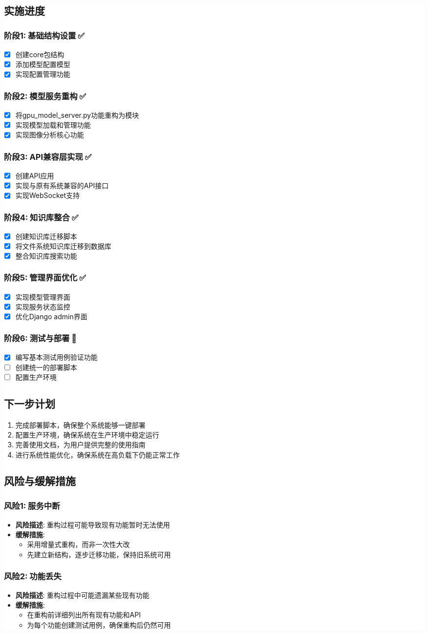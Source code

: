 ## 实施进度

### 阶段1: 基础结构设置 ✅
- [x] 创建core包结构
- [x] 添加模型配置模型
- [x] 实现配置管理功能

### 阶段2: 模型服务重构 ✅
- [x] 将gpu_model_server.py功能重构为模块
- [x] 实现模型加载和管理功能
- [x] 实现图像分析核心功能

### 阶段3: API兼容层实现 ✅
- [x] 创建API应用
- [x] 实现与原有系统兼容的API接口
- [x] 实现WebSocket支持

### 阶段4: 知识库整合 ✅
- [x] 创建知识库迁移脚本
- [x] 将文件系统知识库迁移到数据库
- [x] 整合知识库搜索功能

### 阶段5: 管理界面优化 ✅
- [x] 实现模型管理界面
- [x] 实现服务状态监控
- [x] 优化Django admin界面

### 阶段6: 测试与部署 🔄
- [x] 编写基本测试用例验证功能
- [ ] 创建统一的部署脚本
- [ ] 配置生产环境

## 下一步计划

1. 完成部署脚本，确保整个系统能够一键部署
2. 配置生产环境，确保系统在生产环境中稳定运行
3. 完善使用文档，为用户提供完整的使用指南
4. 进行系统性能优化，确保系统在高负载下仍能正常工作

## 风险与缓解措施

### 风险1: 服务中断
- **风险描述**: 重构过程可能导致现有功能暂时无法使用
- **缓解措施**: 
  - 采用增量式重构，而非一次性大改
  - 先建立新结构，逐步迁移功能，保持旧系统可用

### 风险2: 功能丢失
- **风险描述**: 重构过程中可能遗漏某些现有功能
- **缓解措施**:
  - 在重构前详细列出所有现有功能和API
  - 为每个功能创建测试用例，确保重构后仍然可用
